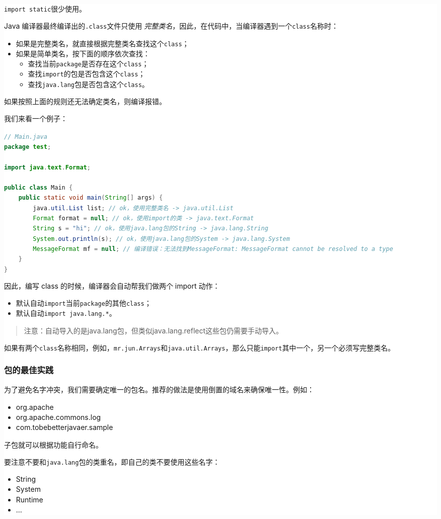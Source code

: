 `import static`很少使用。  
  
Java 编译器最终编译出的`.class`文件只使用 *完整类名*，因此，在代码中，当编译器遇到一个`class`名称时：  
  
- 如果是完整类名，就直接根据完整类名查找这个`class`；  
- 如果是简单类名，按下面的顺序依次查找：  
  - 查找当前`package`是否存在这个`class`；  
  - 查找`import`的包是否包含这个`class`；  
  - 查找`java.lang`包是否包含这个`class`。  
  
如果按照上面的规则还无法确定类名，则编译报错。  
  
我们来看一个例子：  
  
```java  
// Main.java
package test;

import java.text.Format;

public class Main {
    public static void main(String[] args) {
        java.util.List list; // ok，使用完整类名 -> java.util.List
        Format format = null; // ok，使用import的类 -> java.text.Format
        String s = "hi"; // ok，使用java.lang包的String -> java.lang.String
        System.out.println(s); // ok，使用java.lang包的System -> java.lang.System
        MessageFormat mf = null; // 编译错误：无法找到MessageFormat: MessageFormat cannot be resolved to a type
    }
}
```  
  
因此，编写 class 的时候，编译器会自动帮我们做两个 import 动作：  
  
- 默认自动`import`当前`package`的其他`class`；  
- 默认自动`import java.lang.*`。  
  
  
>注意：自动导入的是java.lang包，但类似java.lang.reflect这些包仍需要手动导入。  
  
  
如果有两个`class`名称相同，例如，`mr.jun.Arrays`和`java.util.Arrays`，那么只能`import`其中一个，另一个必须写完整类名。  
  
### 包的最佳实践  
  
为了避免名字冲突，我们需要确定唯一的包名。推荐的做法是使用倒置的域名来确保唯一性。例如：  
  
- org.apache  
- org.apache.commons.log  
- com.tobebetterjavaer.sample  
  
子包就可以根据功能自行命名。  
  
要注意不要和`java.lang`包的类重名，即自己的类不要使用这些名字：  
  
- String  
- System  
- Runtime  
- ...  
  